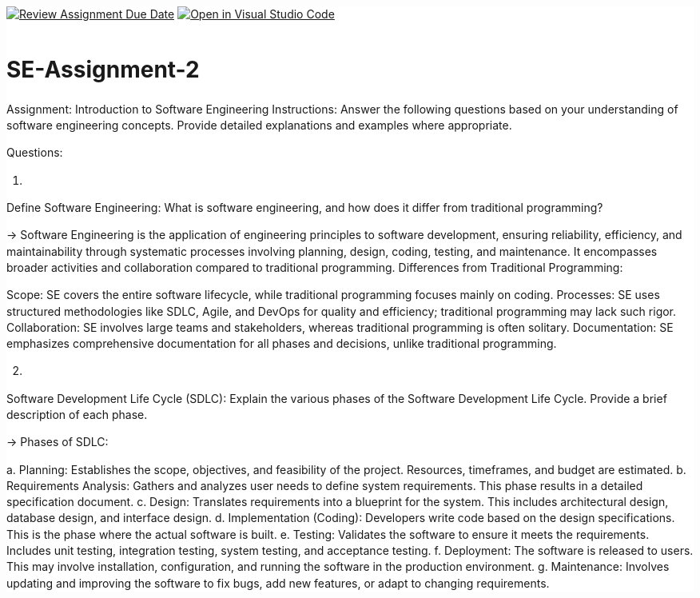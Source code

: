 [![Review Assignment Due Date](https://classroom.github.com/assets/deadline-readme-button-24ddc0f5d75046c5622901739e7c5dd533143b0c8e959d652212380cedb1ea36.svg)](https://classroom.github.com/a/-ucQIGTc)
[![Open in Visual Studio Code](https://classroom.github.com/assets/open-in-vscode-718a45dd9cf7e7f842a935f5ebbe5719a5e09af4491e668f4dbf3b35d5cca122.svg)](https://classroom.github.com/online_ide?assignment_repo_id=15203824&assignment_repo_type=AssignmentRepo)
# SE-Assignment-2
Assignment: Introduction to Software Engineering
Instructions:
Answer the following questions based on your understanding of software engineering concepts. Provide detailed explanations and examples where appropriate.

Questions:

1. 
Define Software Engineering:
What is software engineering, and how does it differ from traditional programming?

-> Software Engineering is the application of engineering principles to software development, ensuring reliability, efficiency, and maintainability through systematic processes involving planning, design, coding, testing, and maintenance. It encompasses broader activities and collaboration compared to traditional programming.
Differences from Traditional Programming:

Scope: SE covers the entire software lifecycle, while traditional programming focuses mainly on coding.
Processes: SE uses structured methodologies like SDLC, Agile, and DevOps for quality and efficiency; traditional programming may lack such rigor.
Collaboration: SE involves large teams and stakeholders, whereas traditional programming is often solitary.
Documentation: SE emphasizes comprehensive documentation for all phases and decisions, unlike traditional programming.

2. 
Software Development Life Cycle (SDLC):
Explain the various phases of the Software Development Life Cycle. Provide a brief description of each phase.

-> Phases of SDLC:

a. Planning: Establishes the scope, objectives, and feasibility of the project. Resources, timeframes, and budget are estimated.
b. Requirements Analysis: Gathers and analyzes user needs to define system requirements. This phase results in a detailed specification document.
c. Design: Translates requirements into a blueprint for the system. This includes architectural design, database design, and interface design.
d. Implementation (Coding): Developers write code based on the design specifications. This is the phase where the actual software is built.
e. Testing: Validates the software to ensure it meets the requirements. Includes unit testing, integration testing, system testing, and acceptance testing.
f. Deployment: The software is released to users. This may involve installation, configuration, and running the software in the production environment.
g. Maintenance: Involves updating and improving the software to fix bugs, add new features, or adapt to changing requirements.
